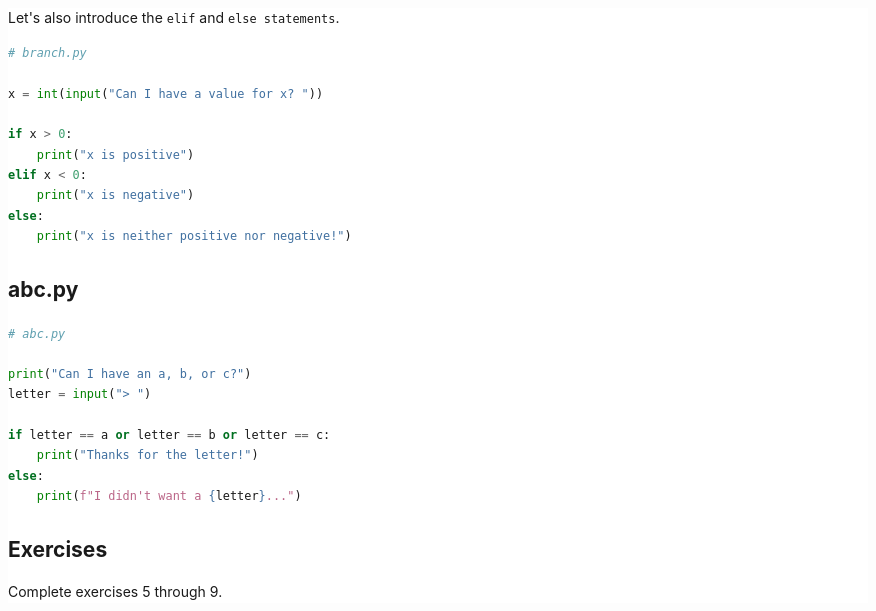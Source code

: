 Let's also introduce the `elif` and `else statements`.

```python
# branch.py

x = int(input("Can I have a value for x? "))

if x > 0:
    print("x is positive")
elif x < 0:
    print("x is negative")
else:
    print("x is neither positive nor negative!")
```

## abc.py

```python
# abc.py

print("Can I have an a, b, or c?")
letter = input("> ")

if letter == a or letter == b or letter == c:
    print("Thanks for the letter!")
else:
    print(f"I didn't want a {letter}...")
```

## Exercises

Complete exercises 5 through 9.
